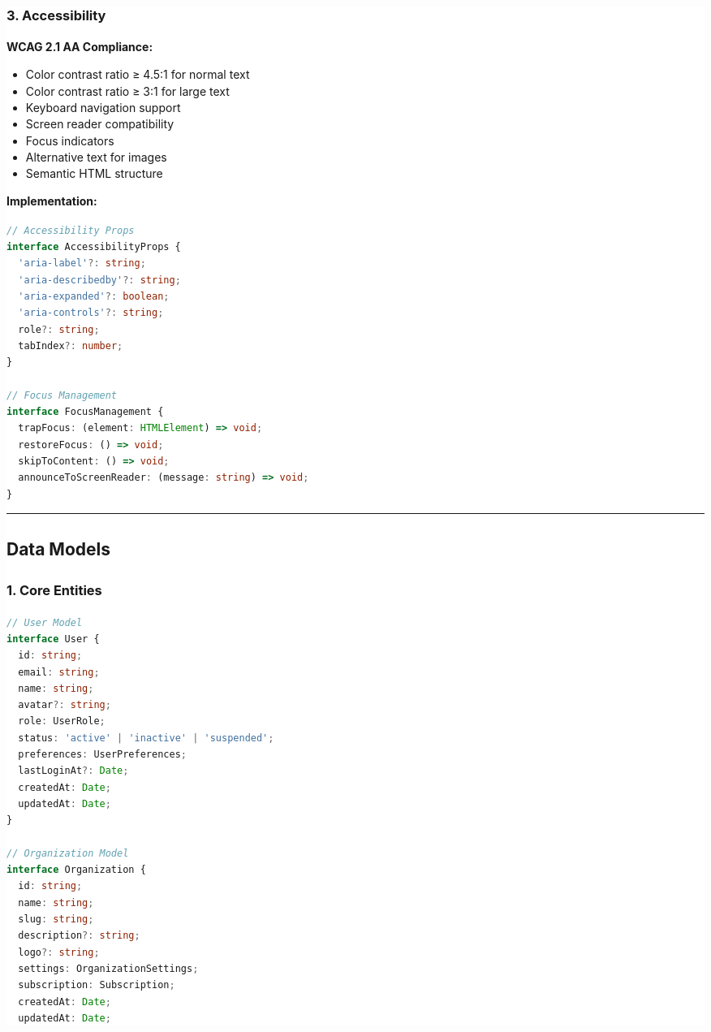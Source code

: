 ### 3. Accessibility

**WCAG 2.1 AA Compliance:**
- Color contrast ratio ≥ 4.5:1 for normal text
- Color contrast ratio ≥ 3:1 for large text
- Keyboard navigation support
- Screen reader compatibility
- Focus indicators
- Alternative text for images
- Semantic HTML structure

**Implementation:**
```typescript
// Accessibility Props
interface AccessibilityProps {
  'aria-label'?: string;
  'aria-describedby'?: string;
  'aria-expanded'?: boolean;
  'aria-controls'?: string;
  role?: string;
  tabIndex?: number;
}

// Focus Management
interface FocusManagement {
  trapFocus: (element: HTMLElement) => void;
  restoreFocus: () => void;
  skipToContent: () => void;
  announceToScreenReader: (message: string) => void;
}
```

---

## Data Models

### 1. Core Entities

```typescript
// User Model
interface User {
  id: string;
  email: string;
  name: string;
  avatar?: string;
  role: UserRole;
  status: 'active' | 'inactive' | 'suspended';
  preferences: UserPreferences;
  lastLoginAt?: Date;
  createdAt: Date;
  updatedAt: Date;
}

// Organization Model
interface Organization {
  id: string;
  name: string;
  slug: string;
  description?: string;
  logo?: string;
  settings: OrganizationSettings;
  subscription: Subscription;
  createdAt: Date;
  updatedAt: Date;
```